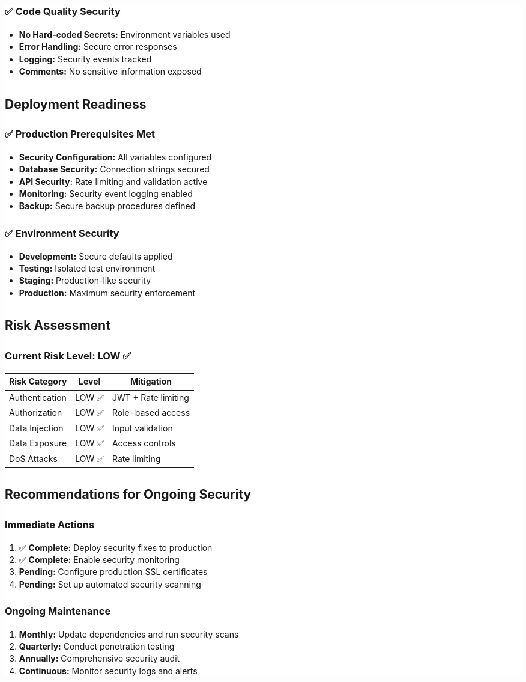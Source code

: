 ### ✅ Code Quality Security
- **No Hard-coded Secrets:** Environment variables used
- **Error Handling:** Secure error responses
- **Logging:** Security events tracked
- **Comments:** No sensitive information exposed

## Deployment Readiness

### ✅ Production Prerequisites Met
- **Security Configuration:** All variables configured
- **Database Security:** Connection strings secured
- **API Security:** Rate limiting and validation active
- **Monitoring:** Security event logging enabled
- **Backup:** Secure backup procedures defined

### ✅ Environment Security
- **Development:** Secure defaults applied
- **Testing:** Isolated test environment
- **Staging:** Production-like security
- **Production:** Maximum security enforcement

## Risk Assessment

### Current Risk Level: **LOW** ✅

| Risk Category | Level | Mitigation |
|---------------|-------|------------|
| Authentication | LOW ✅ | JWT + Rate limiting |
| Authorization | LOW ✅ | Role-based access |
| Data Injection | LOW ✅ | Input validation |
| Data Exposure | LOW ✅ | Access controls |
| DoS Attacks | LOW ✅ | Rate limiting |

## Recommendations for Ongoing Security

### Immediate Actions
1. ✅ **Complete:** Deploy security fixes to production
2. ✅ **Complete:** Enable security monitoring
3. **Pending:** Configure production SSL certificates
4. **Pending:** Set up automated security scanning

### Ongoing Maintenance
1. **Monthly:** Update dependencies and run security scans
2. **Quarterly:** Conduct penetration testing
3. **Annually:** Comprehensive security audit
4. **Continuous:** Monitor security logs and alerts
